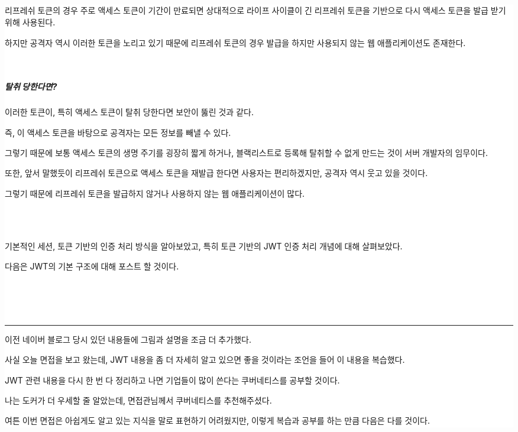 리프레쉬 토큰의 경우 주로 액세스 토큰이 기간이 만료되면 상대적으로 라이프 사이클이 긴 리프레쉬 토큰을 기반으로 다시
액세스 토큰을 발급 받기 위해 사용된다.

하지만 공격자 역시 이러한 토큰을 노리고 있기 때문에 리프레쉬 토큰의 경우 발급을 하지만 사용되지 않는 웹 애플리케이션도 존재한다.

<br>

##### **탈취 당한다면?**

이러한 토큰이, 특히 액세스 토큰이 탈취 당한다면 보안이 뚫린 것과 같다.

즉, 이 액세스 토큰을 바탕으로 공격자는 모든 정보를 빼낼 수 있다.

그렇기 때문에 보통 액세스 토큰의 생명 주기를 굉장히 짧게 하거나,
블랙리스트로 등록해 탈취할 수 없게 만드는 것이 서버 개발자의 임무이다.

또한, 앞서 말했듯이 리프레쉬 토큰으로 액세스 토큰을 재발급 한다면 사용자는 편리하겠지만, 공격자 역시 웃고 있을 것이다.

그렇기 때문에 리프레쉬 토큰을 발급하지 않거나 사용하지 않는 웹 애플리케이션이 많다.

<br>
<br>

기본적인 세션, 토큰 기반의 인증 처리 방식을 알아보았고, 특히 토큰 기반의 JWT 인증 처리 개념에 대해 살펴보았다.

다음은 JWT의 기본 구조에 대해 포스트 할 것이다.

<br>
<br>
<br>

***

이전 네이버 블로그 당시 있던 내용들에 그림과 설명을 조금 더 추가했다.

사실 오늘 면접을 보고 왔는데, JWT 내용을 좀 더 자세히 알고 있으면 좋을 것이라는 조언을 들어 이 내용을 복습했다.

JWT 관련 내용을 다시 한 번 다 정리하고 나면 기업들이 많이 쓴다는 쿠버네티스를 공부할 것이다.

나는 도커가 더 우세할 줄 알았는데, 면접관님께서 쿠버네티스를 추천해주셨다.

여튼 이번 면접은 아쉽게도 알고 있는 지식을 말로 표현하기 어려웠지만,
이렇게 복습과 공부를 하는 만큼 다음은 다를 것이다.
